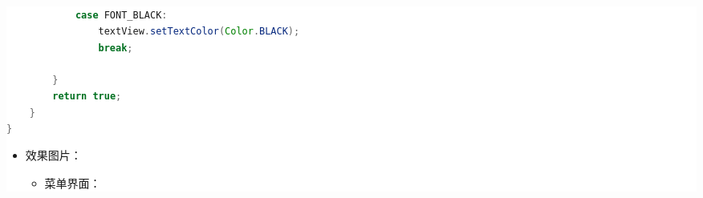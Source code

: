   ``` java
              case FONT_BLACK:
                  textView.setTextColor(Color.BLACK);
                  break;
  
          }
          return true;
      }
  }
  ```

* 效果图片：

  * 菜单界面：
